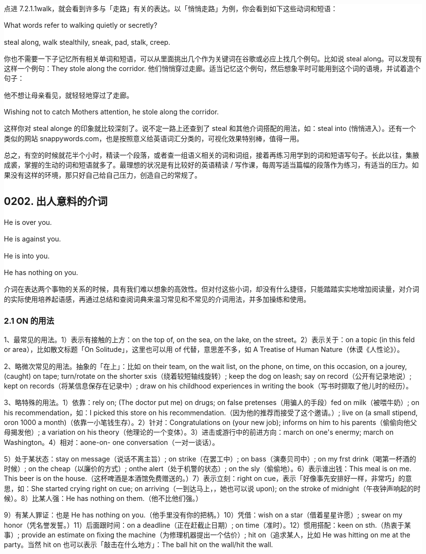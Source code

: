 点进 7.2.1.1walk，就会看到许多与「走路」有关的表达。以「悄悄走路」为例，你会看到如下这些动词和短语：

What words refer to walking quietly or secretly?

steal along, walk stealthily, sneak, pad, stalk, creep.

你也不需要一下子记忆所有相关单词和短语，可以从里面挑出几个作为关键词在谷歌或必应上找几个例句。比如说 steal along。可以发现有这样一个例句：They stole along the corridor. 他们悄悄穿过走廊。适当记忆这个例句，然后想象平时可能用到这个词的语境，并试着造个句子：

他不想让母亲看见，就轻轻地穿过了走廊。

Wishing not to catch Mothers attention, he stole along the corridor.

这样你对 steal alonge 的印象就比较深刻了。说不定一路上还查到了 steal 和其他介词搭配的用法，如：steal into (悄悄进入）。还有一个类似的网站 snappywords.com，也是按照意义给英语词汇分类的，可视化效果特别棒，值得一用。

总之，有空的时候就花半个小时，精读一个段落，或者查一组语义相关的词和词组，接着再练习用学到的词和短语写句子。长此以往，集腋成裘，掌握的生动的词和短语就多了。最理想的状况是有比较好的英语精读 / 写作课，每周写适当篇幅的段落作为练习，有适当的压力。如果没有这样的环境，那只好自己给自己压力，创造自己的常规了。

## 0202. 出人意料的介词

He is over you.

He is against you.

He is into you.

He has nothing on you.

介词在表达两个事物的关系的时候，具有我们难以想象的高效性。但对付这些小词，却没有什么捷径，只能踏踏实实地增加阅读量，对介词的实际使用培养起语感，再通过总结和查阅词典来温习常见和不常见的介词用法，并多加操练和使用。

### 2.1 ON 的用法

1、最常见的用法。1）表示有接触的上方：on the top of, on the sea, on the lake, on the street。2）表示关于：on a topic (in this feld or area），比如散文标题「On Solitude」，这里也可以用 of 代替，意思差不多，如 A Treatise of Human Nature（休谟《人性论》）。

2、略微次常见的用法。抽象的「在上」：比如 on their team, on the wait list, on the phone, on time, on this occasion, on a jourey, (caught) on tape; turn/rotate on the shorter sxis（绕着较短轴线旋转）; keep the dog on leash; say on record（公开有记录地说）; kept on records（将某信息保存在记录中）; draw on his childhood experiences in writing the book（写书时撷取了他儿时的经历）。

3、略特殊的用法。1）依靠：rely on; (The doctor put me) on drugs; on false pretenses（用骗人的手段）fed on milk（被喂牛奶）; on his recommendation，如：I picked this store on his recommendation.（因为他的推荐而接受了这个邀请。）; live on (a small stipend, oron 1000 a month)（依靠一小笔钱生存）。2）针对：Congratulations on (your new job); informs on him to his parents（偷偷向他父母揭发他）; a variation on his theory（他理论的一个变体）。3）进击或游行中的前进方向：march on one's enermy; march on Washington。4）相对：aone-on- one conversation（一对一谈话）。

5）处于某状态：stay on message（说话不离主旨）; on strike（在罢工中）; on bass（演奏贝司中）; on my frst drink（喝第一杯酒的时候）; on the cheap（以廉价的方式）; onthe alert（处于机警的状态）; on the sly（偷偷地）。6）表示谁出钱：This meal is on me. This beer is on the house.（这杯啤酒是本酒馆免费赠送的。）7）表示立刻：right on cue，表示「好像事先安排好一样，非常巧」的意思，如：She started crying right on cue; on arriving（一到达马上，，她也可以说 upon); on the stroke of midnight（午夜钟声响起的时候）。8）比某人强：He has nothing on them.（他不比他们强。）

9）有某人罪证：也是 He has nothing on you.（他手里没有你的把柄。）10）凭借：wish on a star（借着星星许愿）; swear on my honor（凭名誉发誓。）11）后面跟时间：on a deadline（正在赶截止日期）; on time（准时）。12）惯用搭配：keen on sth.（热衷于某事）; provide an estimate on fixing the machine（为修理机器提出一个估价）; hit on（追求某人，比如 He was hitting on me at the party。当然 hit on 也可以表示「敲击在什么地方」：The ball hit on the wall/hit the wall.
